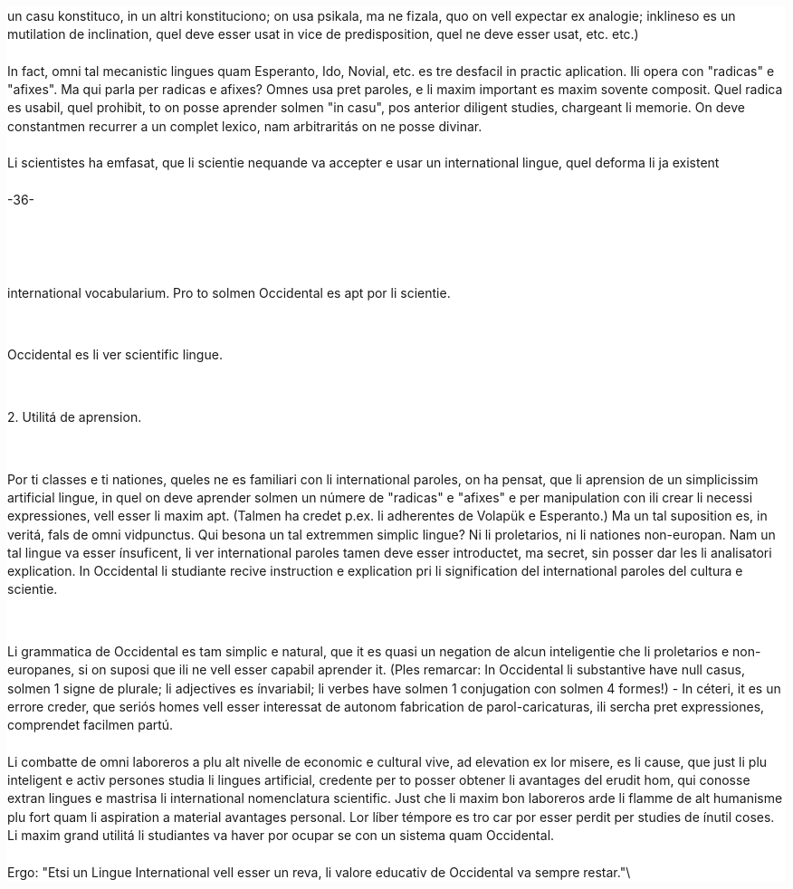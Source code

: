 un casu konstituco, in un altri konstituciono; on usa psikala, ma ne
fizala, quo on vell expectar ex analogie; inklineso es un mutilation de
inclination, quel deve esser usat in vice de predisposition, quel ne
deve esser usat, etc. etc.)\
\
In fact, omni tal mecanistic lingues quam Esperanto, Ido, Novial, etc.
es tre desfacil in practic aplication. Ili opera con \"radicas\" e
\"afixes\". Ma qui parla per radicas e afixes? Omnes usa pret paroles, e
li maxim important es maxim sovente composit. Quel radica es usabil,
quel prohibit, to on posse aprender solmen \"in casu\", pos anterior
diligent studies, chargeant li memorie. On deve constantmen recurrer a
un complet lexico, nam arbitraritás on ne posse divinar.\
\
Li scientistes ha emfasat, que li scientie nequande va accepter e usar
un international lingue, quel deforma li ja existent\
\
-36-

 

 

international vocabularium. Pro to solmen Occidental es apt por li
scientie.

 

Occidental es li ver scientific lingue.

 

2\. Utilitá de aprension.

 

Por ti classes e ti nationes, queles ne es familiari con li
international paroles, on ha pensat, que li aprension de un simplicissim
artificial lingue, in quel on deve aprender solmen un númere de
\"radicas\" e \"afixes\" e per manipulation con ili crear li necessi
expressiones, vell esser li maxim apt. (Talmen ha credet p.ex. li
adherentes de Volapük e Esperanto.) Ma un tal suposition es, in veritá,
fals de omni vidpunctus. Qui besona un tal extremmen simplic lingue? Ni
li proletarios, ni li nationes non-europan. Nam un tal lingue va esser
ínsuficent, li ver international paroles tamen deve esser introductet,
ma secret, sin posser dar les li analisatori explication. In Occidental
li studiante recive instruction e explication pri li signification del
international paroles del cultura e scientie.

 

Li grammatica de Occidental es tam simplic e natural, que it es quasi un
negation de alcun inteligentie che li proletarios e non-europanes, si on
suposi que ili ne vell esser capabil aprender it. (Ples remarcar: In
Occidental li substantive have null casus, solmen 1 signe de plurale; li
adjectives es ínvariabil; li verbes have solmen 1 conjugation con solmen
4 formes!) - In céteri, it es un errore creder, que seriós homes vell
esser interessat de autonom fabrication de parol-caricaturas, ili sercha
pret expressiones, comprendet facilmen partú.\
\
Li combatte de omni laboreros a plu alt nivelle de economic e cultural
vive, ad elevation ex lor misere, es li cause, que just li plu
inteligent e activ persones studia li lingues artificial, credente per
to posser obtener li avantages del erudit hom, qui conosse extran
lingues e mastrisa li international nomenclatura scientific. Just che li
maxim bon laboreros arde li flamme de alt humanisme plu fort quam li
aspiration a material avantages personal. Lor líber témpore es tro car
por esser perdit per studies de ínutil coses. Li maxim grand utilitá li
studiantes va haver por ocupar se con un sistema quam Occidental.\
\
Ergo: \"Etsi un Lingue International vell esser un reva, li valore
educativ de Occidental va sempre restar.\"\
